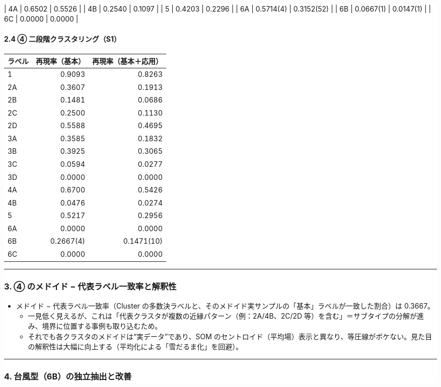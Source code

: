 | 4A     |         0.6502 |               0.5526 |
| 4B     |         0.2540 |               0.1097 |
| 5      |         0.4203 |               0.2296 |
| 6A     |      0.5714(4) |           0.3152(52) |
| 6B     |      0.0667(1) |            0.0147(1) |
| 6C     |         0.0000 |               0.0000 |

#### 2.4 ④ 二段階クラスタリング（S1）

| ラベル | 再現率（基本） | 再現率（基本＋応用） |
| ------ | -------------: | -------------------: |
| 1      |         0.9093 |               0.8263 |
| 2A     |         0.3607 |               0.1913 |
| 2B     |         0.1481 |               0.0686 |
| 2C     |         0.2500 |               0.1130 |
| 2D     |         0.5588 |               0.4695 |
| 3A     |         0.3585 |               0.1832 |
| 3B     |         0.3925 |               0.3065 |
| 3C     |         0.0594 |               0.0277 |
| 3D     |         0.0000 |               0.0000 |
| 4A     |         0.6700 |               0.5426 |
| 4B     |         0.0476 |               0.0274 |
| 5      |         0.5217 |               0.2956 |
| 6A     |         0.0000 |               0.0000 |
| 6B     |      0.2667(4) |           0.1471(10) |
| 6C     |         0.0000 |               0.0000 |

---

### 3. ④ のメドイド − 代表ラベル一致率と解釈性

- メドイド − 代表ラベル一致率（Cluster の多数決ラベルと、そのメドイド実サンプルの「基本」ラベルが一致した割合）は 0.3667。
  - 一見低く見えるが、これは「代表クラスタが複数の近縁パターン（例：2A/4B、2C/2D 等）を含む」＝サブタイプの分解が進み、境界に位置する事例も取り込むため。
  - それでも各クラスタのメドイドは“実データ”であり、SOM のセントロイド（平均場）表示と異なり、等圧線がボケない。見た目の解釈性は大幅に向上する（平均化による「雪だるま化」を回避）。

---

### 4. 台風型（6B）の独立抽出と改善
